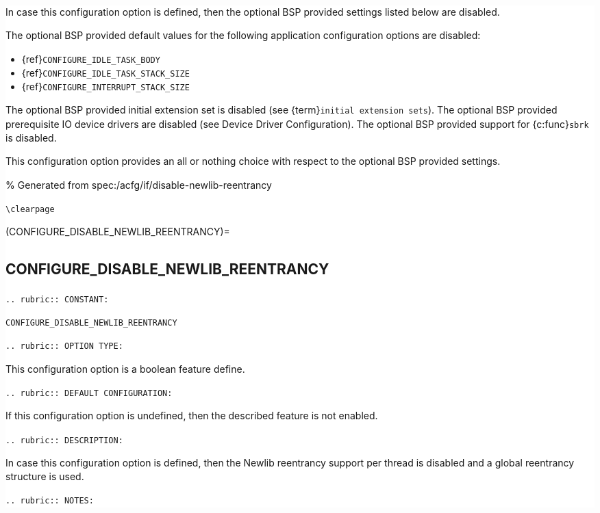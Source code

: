 In case this configuration option is defined, then the optional BSP provided
settings listed below are disabled.

The optional BSP provided default values for the following application
configuration options are disabled:

- {ref}`CONFIGURE_IDLE_TASK_BODY`
- {ref}`CONFIGURE_IDLE_TASK_STACK_SIZE`
- {ref}`CONFIGURE_INTERRUPT_STACK_SIZE`

The optional BSP provided initial extension set is disabled (see
{term}`initial extension sets`). The optional BSP provided prerequisite IO
device drivers are disabled (see Device Driver Configuration). The optional BSP
provided support for {c:func}`sbrk` is disabled.

This configuration option provides an all or nothing choice with respect to the
optional BSP provided settings.

% Generated from spec:/acfg/if/disable-newlib-reentrancy

```{raw} latex
\clearpage
```

```{index} CONFIGURE_DISABLE_NEWLIB_REENTRANCY
```

(CONFIGURE_DISABLE_NEWLIB_REENTRANCY)=

## CONFIGURE_DISABLE_NEWLIB_REENTRANCY

```{eval-rst}
.. rubric:: CONSTANT:
```

`CONFIGURE_DISABLE_NEWLIB_REENTRANCY`

```{eval-rst}
.. rubric:: OPTION TYPE:
```

This configuration option is a boolean feature define.

```{eval-rst}
.. rubric:: DEFAULT CONFIGURATION:
```

If this configuration option is undefined, then the described feature is not
enabled.

```{eval-rst}
.. rubric:: DESCRIPTION:
```

In case this configuration option is defined, then the Newlib reentrancy
support per thread is disabled and a global reentrancy structure is used.

```{eval-rst}
.. rubric:: NOTES:
```
